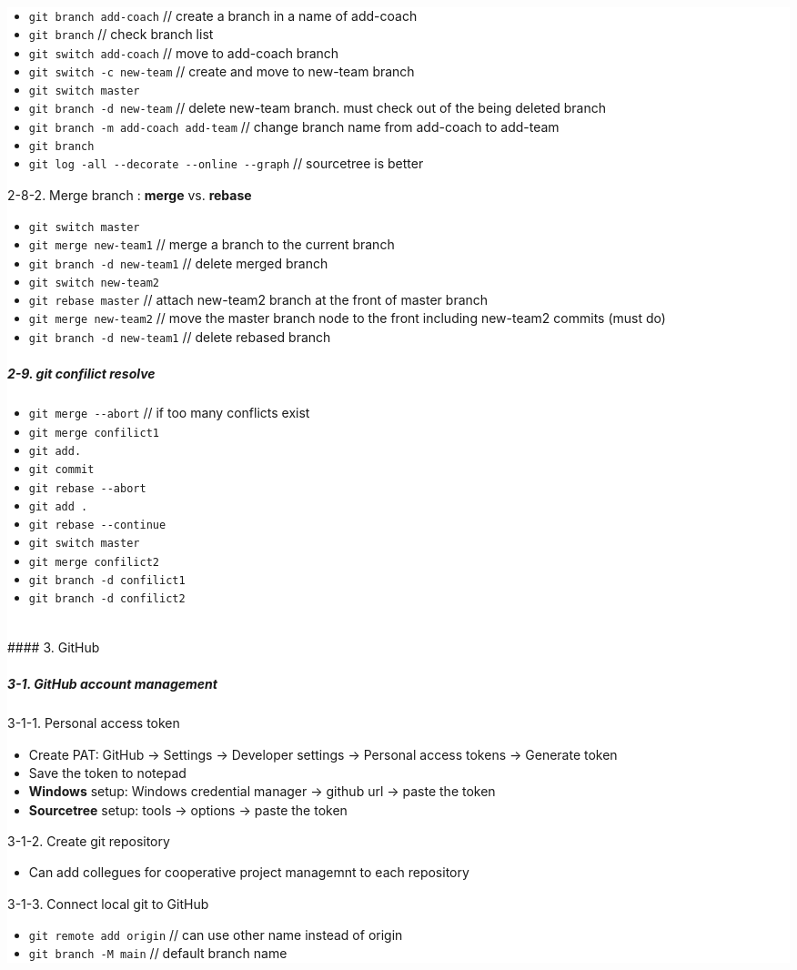 -   `git branch add-coach` // create a branch in a name of add-coach
-   `git branch` // check branch list
-   `git switch add-coach` // move to add-coach branch
-   `git switch -c new-team` // create and move to new-team branch
-   `git switch master`
-   `git branch -d new-team` // delete new-team branch. must check out of the being deleted branch
-   `git branch -m add-coach add-team` // change branch name from add-coach to add-team
-   `git branch`
-   `git log -all --decorate --online --graph` // sourcetree is better

2-8-2. Merge branch : **merge** vs. **rebase**

-   `git switch master`
-   `git merge new-team1` // merge a branch to the current branch
-   `git branch -d new-team1` // delete merged branch
-   `git switch new-team2`
-   `git rebase master` // attach new-team2 branch at the front of master branch
-   `git merge new-team2` // move the master branch node to the front including new-team2 commits (must do)
-   `git branch -d new-team1` // delete rebased branch

##### 2-9. git confilict resolve

-   `git merge --abort` // if too many conflicts exist
-   `git merge confilict1`
-   `git add.`
-   `git commit`
-   `git rebase --abort`
-   `git add .`
-   `git rebase --continue`
-   `git switch master`
-   `git merge confilict2`
-   `git branch -d confilict1`
-   `git branch -d confilict2`

<br/>
#### 3. GitHub

##### 3-1. GitHub account management

3-1-1. Personal access token

-   Create PAT: GitHub -> Settings -> Developer settings -> Personal access tokens -> Generate token
-   Save the token to notepad
-   **Windows** setup: Windows credential manager -> github url -> paste the token
-   **Sourcetree** setup: tools -> options -> paste the token

3-1-2. Create git repository

-   Can add collegues for cooperative project managemnt to each repository

3-1-3. Connect local git to GitHub

-   `git remote add origin` // can use other name instead of origin
-   `git branch -M main` // default branch name
